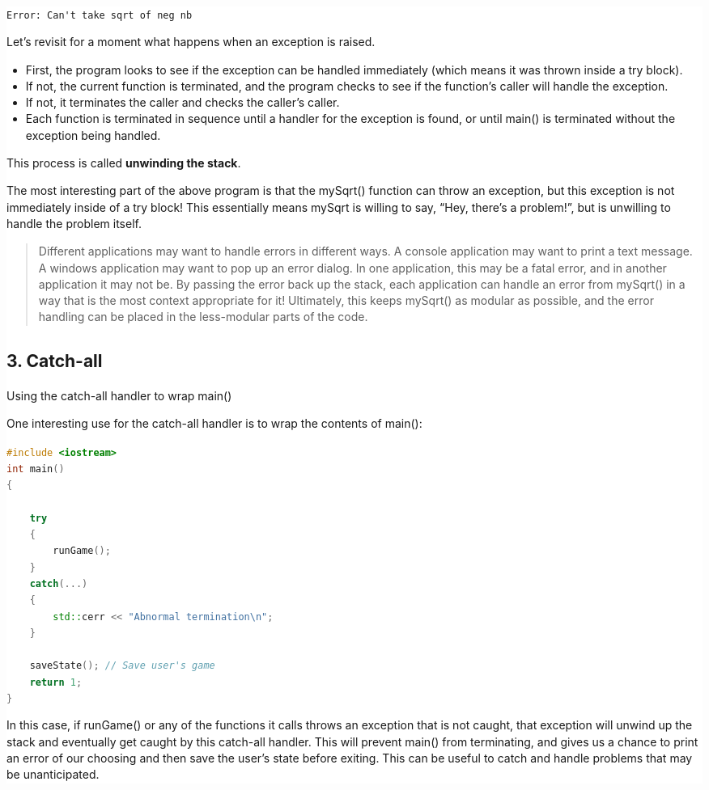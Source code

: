 
`Error: Can't take sqrt of neg nb`


Let’s revisit for a moment what happens when an exception is raised. 
* First, the program looks to see if the exception can be handled immediately (which means it was thrown inside a try block). 
* If not, the current function is terminated, and the program checks to see if the function’s caller will handle the exception. 
* If not, it terminates the caller and checks the caller’s caller. 
* Each function is terminated in sequence until a handler for the exception is found, or until main() is terminated without the exception being handled. 

This process is called **unwinding the stack**.

The most interesting part of the above program is that the mySqrt() function can throw an exception, but this exception is not immediately inside of a try block! This essentially means mySqrt is willing to say, “Hey, there’s a problem!”, but is unwilling to handle the problem itself.

> Different applications may want to handle errors in different ways. A console application may want to print a text message. A windows application may want to pop up an error dialog. In one application, this may be a fatal error, and in another application it may not be. By passing the error back up the stack, each application can handle an error from mySqrt() in a way that is the most context appropriate for it! Ultimately, this keeps mySqrt() as modular as possible, and the error handling can be placed in the less-modular parts of the code.

## 3. Catch-all

Using the catch-all handler to wrap main()

One interesting use for the catch-all handler is to wrap the contents of main():

```c++
#include <iostream>
int main()
{
 
    try
    {
        runGame();
    }
    catch(...)
    {
        std::cerr << "Abnormal termination\n";
    }
 
    saveState(); // Save user's game
    return 1;
}
```

In this case, if runGame() or any of the functions it calls throws an exception that is not caught, that exception will unwind up the stack and eventually get caught by this catch-all handler. This will prevent main() from terminating, and gives us a chance to print an error of our choosing and then save the user’s state before exiting. This can be useful to catch and handle problems that may be unanticipated.
